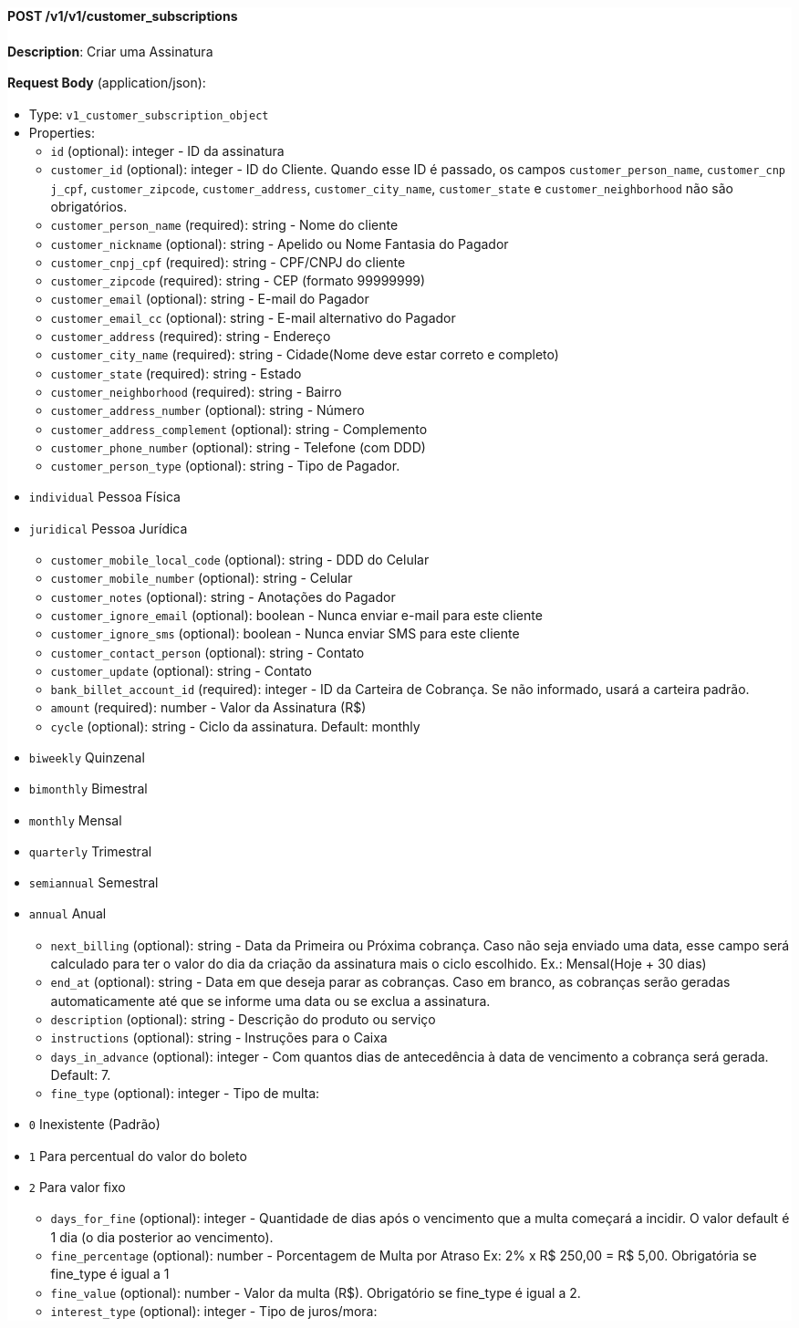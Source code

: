 
#### POST /v1/v1/customer_subscriptions
**Description**: Criar uma Assinatura

**Request Body** (application/json):

- Type: `v1_customer_subscription_object`
- Properties:
  - `id` (optional): integer - ID da assinatura
  - `customer_id` (optional): integer - ID do Cliente. Quando esse ID é passado, os campos `customer_person_name`, `customer_cnpj_cpf`, `customer_zipcode`, `customer_address`, `customer_city_name`, `customer_state` e `customer_neighborhood` não são obrigatórios.
  - `customer_person_name` (required): string - Nome do cliente
  - `customer_nickname` (optional): string - Apelido ou Nome Fantasia do Pagador
  - `customer_cnpj_cpf` (required): string - CPF/CNPJ do cliente
  - `customer_zipcode` (required): string - CEP (formato 99999999)
  - `customer_email` (optional): string - E-mail do Pagador
  - `customer_email_cc` (optional): string - E-mail alternativo do Pagador
  - `customer_address` (required): string - Endereço
  - `customer_city_name` (required): string - Cidade(Nome deve estar correto e completo)
  - `customer_state` (required): string - Estado
  - `customer_neighborhood` (required): string - Bairro
  - `customer_address_number` (optional): string - Número
  - `customer_address_complement` (optional): string - Complemento
  - `customer_phone_number` (optional): string - Telefone (com DDD)
  - `customer_person_type` (optional): string - Tipo de Pagador.
* `individual` Pessoa Física
* `juridical` Pessoa Jurídica
  - `customer_mobile_local_code` (optional): string - DDD do Celular
  - `customer_mobile_number` (optional): string - Celular
  - `customer_notes` (optional): string - Anotações do Pagador
  - `customer_ignore_email` (optional): boolean - Nunca enviar e-mail para este cliente
  - `customer_ignore_sms` (optional): boolean - Nunca enviar SMS para este cliente
  - `customer_contact_person` (optional): string - Contato
  - `customer_update` (optional): string - Contato
  - `bank_billet_account_id` (required): integer - ID da Carteira de Cobrança. Se não informado, usará a carteira padrão.
  - `amount` (required): number - Valor da Assinatura (R$)
  - `cycle` (optional): string - Ciclo da assinatura. Default: monthly

* `biweekly` Quinzenal
* `bimonthly` Bimestral
* `monthly` Mensal
* `quarterly` Trimestral
* `semiannual` Semestral
* `annual` Anual
  - `next_billing` (optional): string - Data da Primeira ou Próxima cobrança. Caso não seja enviado uma data, esse campo será calculado para ter o valor do dia da criação da assinatura mais o ciclo escolhido. Ex.: Mensal(Hoje + 30 dias)
  - `end_at` (optional): string - Data em que deseja parar as cobranças. Caso em branco, as cobranças serão geradas automaticamente até que se informe uma data ou se exclua a assinatura.
  - `description` (optional): string - Descrição do produto ou serviço
  - `instructions` (optional): string - Instruções para o Caixa
  - `days_in_advance` (optional): integer - Com quantos dias de antecedência à data de vencimento a cobrança será gerada. Default: 7.
  - `fine_type` (optional): integer - Tipo de multa:
* `0` Inexistente (Padrão)
* `1` Para percentual do valor do boleto
* `2` Para valor fixo
  - `days_for_fine` (optional): integer - Quantidade de dias após o vencimento que a multa começará a incidir. O valor default é 1 dia (o dia posterior ao vencimento).
  - `fine_percentage` (optional): number - Porcentagem de Multa por Atraso Ex: 2% x R$ 250,00 = R$ 5,00. Obrigatória se fine_type é igual a 1
  - `fine_value` (optional): number - Valor da multa (R$). Obrigatório se fine_type é igual a 2.
  - `interest_type` (optional): integer - Tipo de juros/mora: